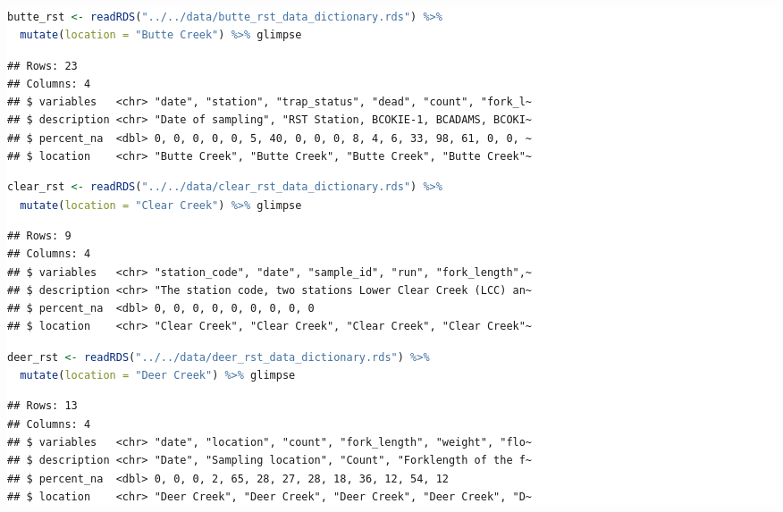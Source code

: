 ``` r
butte_rst <- readRDS("../../data/butte_rst_data_dictionary.rds") %>% 
  mutate(location = "Butte Creek") %>% glimpse
```

    ## Rows: 23
    ## Columns: 4
    ## $ variables   <chr> "date", "station", "trap_status", "dead", "count", "fork_l~
    ## $ description <chr> "Date of sampling", "RST Station, BCOKIE-1, BCADAMS, BCOKI~
    ## $ percent_na  <dbl> 0, 0, 0, 0, 0, 5, 40, 0, 0, 0, 8, 4, 6, 33, 98, 61, 0, 0, ~
    ## $ location    <chr> "Butte Creek", "Butte Creek", "Butte Creek", "Butte Creek"~

``` r
clear_rst <- readRDS("../../data/clear_rst_data_dictionary.rds") %>% 
  mutate(location = "Clear Creek") %>% glimpse
```

    ## Rows: 9
    ## Columns: 4
    ## $ variables   <chr> "station_code", "date", "sample_id", "run", "fork_length",~
    ## $ description <chr> "The station code, two stations Lower Clear Creek (LCC) an~
    ## $ percent_na  <dbl> 0, 0, 0, 0, 0, 0, 0, 0, 0
    ## $ location    <chr> "Clear Creek", "Clear Creek", "Clear Creek", "Clear Creek"~

``` r
deer_rst <- readRDS("../../data/deer_rst_data_dictionary.rds") %>% 
  mutate(location = "Deer Creek") %>% glimpse
```

    ## Rows: 13
    ## Columns: 4
    ## $ variables   <chr> "date", "location", "count", "fork_length", "weight", "flo~
    ## $ description <chr> "Date", "Sampling location", "Count", "Forklength of the f~
    ## $ percent_na  <dbl> 0, 0, 0, 2, 65, 28, 27, 28, 18, 36, 12, 54, 12
    ## $ location    <chr> "Deer Creek", "Deer Creek", "Deer Creek", "Deer Creek", "D~
